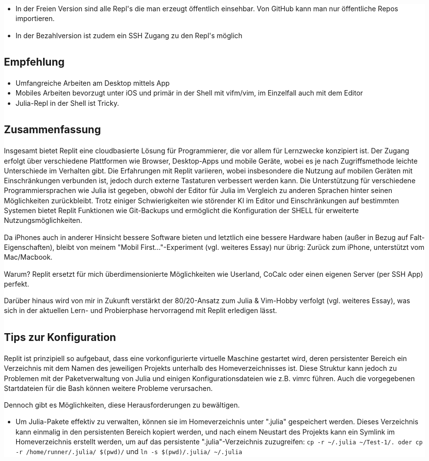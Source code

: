 - In der Freien Version sind alle Repl's die man erzeugt öffentlich einsehbar. Von GitHub kann man nur öffentliche Repos importieren. 

- In der Bezahlversion ist zudem ein SSH Zugang zu den Repl's möglich 


## Empfehlung 

* Umfangreiche Arbeiten am Desktop mittels App
* Mobiles Arbeiten bevorzugt unter iOS und primär in der Shell mit vifm/vim, im Einzelfall auch mit dem Editor
* Julia-Repl in der Shell ist Tricky. 


## Zusammenfassung

Insgesamt bietet Replit eine cloudbasierte Lösung für Programmierer, die vor allem für Lernzwecke konzipiert ist. Der Zugang erfolgt über verschiedene Plattformen wie Browser, Desktop-Apps und mobile Geräte, wobei es je nach Zugriffsmethode leichte Unterschiede im Verhalten gibt. Die Erfahrungen mit Replit variieren, wobei insbesondere die Nutzung auf mobilen Geräten mit Einschränkungen verbunden ist, jedoch durch externe Tastaturen verbessert werden kann. Die Unterstützung für verschiedene Programmiersprachen wie Julia ist gegeben, obwohl der Editor für Julia im Vergleich zu anderen Sprachen hinter seinen Möglichkeiten zurückbleibt. Trotz einiger Schwierigkeiten wie störender KI im Editor und Einschränkungen auf bestimmten Systemen bietet Replit Funktionen wie Git-Backups und ermöglicht die Konfiguration der SHELL für erweiterte Nutzungsmöglichkeiten.

Da iPhones auch in anderer Hinsicht bessere Software bieten und letztlich eine bessere Hardware haben (außer in Bezug auf Falt-Eigenschaften), bleibt von meinem "Mobil First..."-Experiment (vgl. weiteres Essay) nur übrig: Zurück zum iPhone, unterstützt vom Mac/Macbook. 

Warum? Replit ersetzt für mich überdimensionierte Möglichkeiten wie Userland, CoCalc oder einen eigenen Server (per SSH App) perfekt.

Darüber hinaus wird von mir in Zukunft verstärkt der 80/20-Ansatz zum Julia & Vim-Hobby verfolgt (vgl. weiteres Essay), was sich in der aktuellen Lern- und Probierphase hervorragend mit Replit erledigen lässt.




## Tips zur Konfiguration 

Replit ist prinzipiell so aufgebaut, dass eine vorkonfigurierte virtuelle Maschine gestartet wird, deren persistenter Bereich ein Verzeichnis mit dem Namen des jeweiligen Projekts unterhalb des Homeverzeichnisses ist. Diese Struktur kann jedoch zu Problemen mit der Paketverwaltung von Julia und einigen Konfigurationsdateien wie z.B. vimrc führen. Auch die vorgegebenen Startdateien für die Bash können weitere Probleme verursachen. 

Dennoch gibt es Möglichkeiten, diese Herausforderungen zu bewältigen.

- Um Julia-Pakete effektiv zu verwalten, können sie im Homeverzeichnis unter ".julia" gespeichert werden. Dieses Verzeichnis kann einmalig in den persistenten Bereich kopiert werden, und nach einem Neustart des Projekts kann ein Symlink im Homeverzeichnis erstellt werden, um auf das persistente ".julia"-Verzeichnis zuzugreifen: `cp -r ~/.julia ~/Test-1/. oder cp -r /home/runner/.julia/ $(pwd)/` und `ln -s $(pwd)/.julia/ ~/.julia` 
